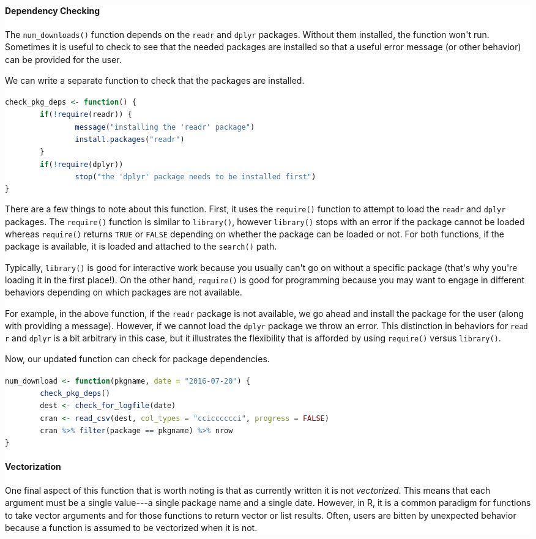 #### Dependency Checking

The `num_downloads()` function depends on the `readr` and `dplyr` packages. Without them installed, the function won't run. Sometimes it is useful to check to see that the needed packages are installed so that a useful error message (or other behavior) can be provided for the user. 

We can write a separate function to check that the packages are installed.


```r
check_pkg_deps <- function() {
        if(!require(readr)) {
                message("installing the 'readr' package")
                install.packages("readr")
        }
        if(!require(dplyr))
                stop("the 'dplyr' package needs to be installed first")
}
```

There are a few things to note about this function. First, it uses the `require()` function to attempt to load the `readr` and `dplyr` packages. The `require()` function is similar to `library()`, however `library()` stops with an error if the package cannot be loaded whereas `require()` returns `TRUE` or `FALSE` depending on whether the package can be loaded or not. For both functions, if the package is available, it is loaded and attached to the `search()` path.

Typically, `library()` is good for interactive work because you usually can't go on without a specific package (that's why you're loading it in the first place!). On the other hand, `require()` is good for programming because you may want to engage in different behaviors depending on which packages are not available.

For example, in the above function, if the `readr` package is not available, we go ahead and install the package for the user (along with providing a message). However, if we cannot load the `dplyr` package we throw an error. This distinction in behaviors for `readr` and `dplyr` is a bit arbitrary in this case, but it illustrates the flexibility that is afforded by using `require()` versus `library()`. 

Now, our updated function can check for package dependencies.


```r
num_download <- function(pkgname, date = "2016-07-20") {
        check_pkg_deps()
        dest <- check_for_logfile(date)
        cran <- read_csv(dest, col_types = "ccicccccci", progress = FALSE)
        cran %>% filter(package == pkgname) %>% nrow
}
```

#### Vectorization

One final aspect of this function that is worth noting is that as currently written it is not *vectorized*. This means that each argument must be a single value---a single package name and a single date. However, in R, it is a common paradigm for functions to take vector arguments and for those functions to return vector or list results. Often, users are bitten by unexpected behavior because a function is assumed to be vectorized when it is not.
